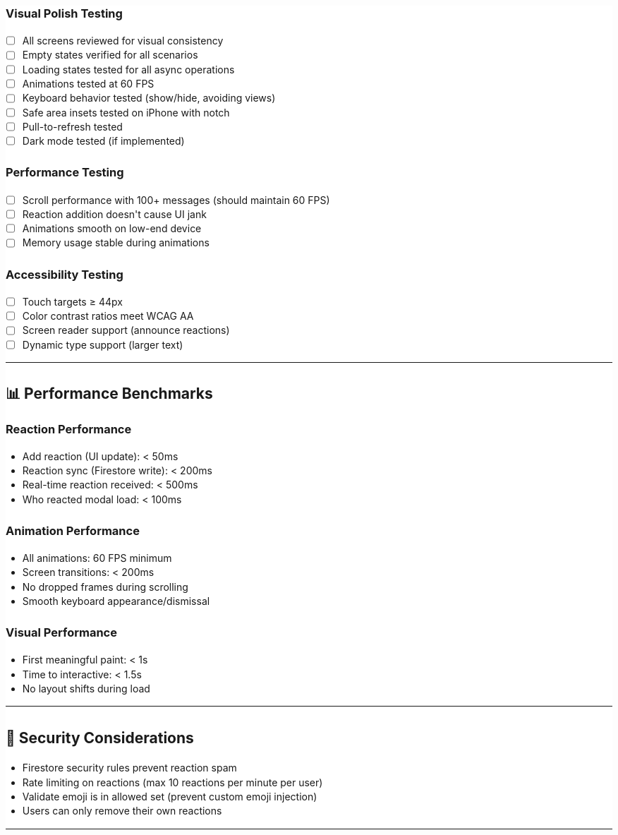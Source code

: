 ### Visual Polish Testing
- [ ] All screens reviewed for visual consistency
- [ ] Empty states verified for all scenarios
- [ ] Loading states tested for all async operations
- [ ] Animations tested at 60 FPS
- [ ] Keyboard behavior tested (show/hide, avoiding views)
- [ ] Safe area insets tested on iPhone with notch
- [ ] Pull-to-refresh tested
- [ ] Dark mode tested (if implemented)

### Performance Testing
- [ ] Scroll performance with 100+ messages (should maintain 60 FPS)
- [ ] Reaction addition doesn't cause UI jank
- [ ] Animations smooth on low-end device
- [ ] Memory usage stable during animations

### Accessibility Testing
- [ ] Touch targets ≥ 44px
- [ ] Color contrast ratios meet WCAG AA
- [ ] Screen reader support (announce reactions)
- [ ] Dynamic type support (larger text)

---

## 📊 Performance Benchmarks

### Reaction Performance
- Add reaction (UI update): < 50ms
- Reaction sync (Firestore write): < 200ms
- Real-time reaction received: < 500ms
- Who reacted modal load: < 100ms

### Animation Performance
- All animations: 60 FPS minimum
- Screen transitions: < 200ms
- No dropped frames during scrolling
- Smooth keyboard appearance/dismissal

### Visual Performance
- First meaningful paint: < 1s
- Time to interactive: < 1.5s
- No layout shifts during load

---

## 🔐 Security Considerations

- Firestore security rules prevent reaction spam
- Rate limiting on reactions (max 10 reactions per minute per user)
- Validate emoji is in allowed set (prevent custom emoji injection)
- Users can only remove their own reactions

---